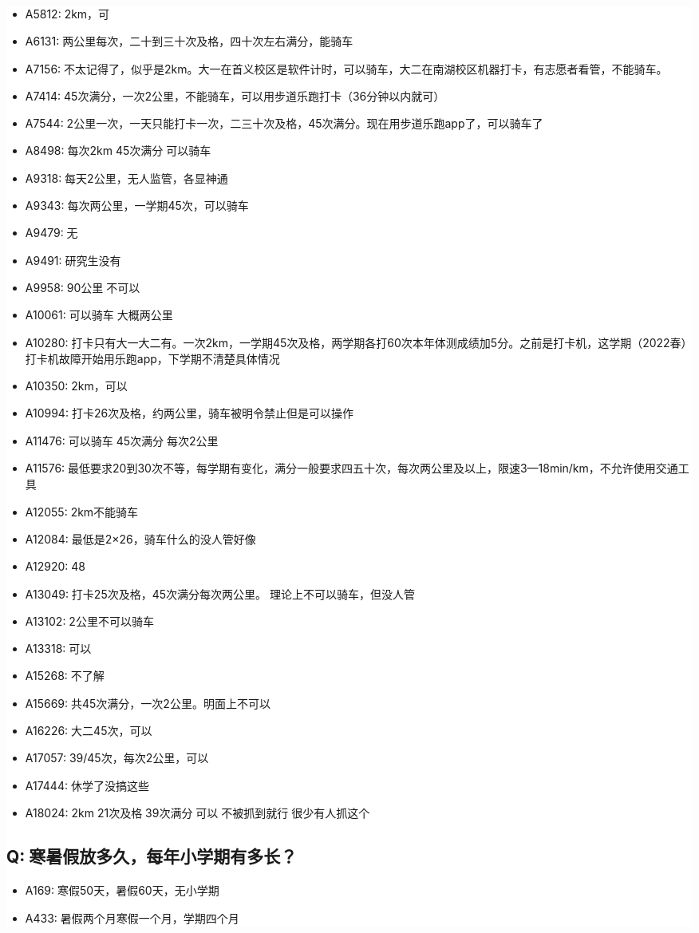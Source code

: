 - A5812: 2km，可

- A6131: 两公里每次，二十到三十次及格，四十次左右满分，能骑车

- A7156: 不太记得了，似乎是2km。大一在首义校区是软件计时，可以骑车，大二在南湖校区机器打卡，有志愿者看管，不能骑车。

- A7414: 45次满分，一次2公里，不能骑车，可以用步道乐跑打卡（36分钟以内就可）

- A7544: 2公里一次，一天只能打卡一次，二三十次及格，45次满分。现在用步道乐跑app了，可以骑车了

- A8498: 每次2km 45次满分 可以骑车

- A9318: 每天2公里，无人监管，各显神通

- A9343: 每次两公里，一学期45次，可以骑车

- A9479: 无

- A9491: 研究生没有

- A9958: 90公里 不可以

- A10061: 可以骑车 大概两公里

- A10280: 打卡只有大一大二有。一次2km，一学期45次及格，两学期各打60次本年体测成绩加5分。之前是打卡机，这学期（2022春）打卡机故障开始用乐跑app，下学期不清楚具体情况

- A10350: 2km，可以

- A10994: 打卡26次及格，约两公里，骑车被明令禁止但是可以操作

- A11476: 可以骑车 45次满分 每次2公里

- A11576: 最低要求20到30次不等，每学期有变化，满分一般要求四五十次，每次两公里及以上，限速3—18min/km，不允许使用交通工具

- A12055: 2km不能骑车

- A12084: 最低是2×26，骑车什么的没人管好像

- A12920: 48

- A13049: 打卡25次及格，45次满分每次两公里。
理论上不可以骑车，但没人管

- A13102: 2公里不可以骑车

- A13318: 可以

- A15268: 不了解

- A15669: 共45次满分，一次2公里。明面上不可以

- A16226: 大二45次，可以

- A17057: 39/45次，每次2公里，可以

- A17444: 休学了没搞这些

- A18024: 2km  21次及格 39次满分 可以 不被抓到就行 很少有人抓这个

## Q: 寒暑假放多久，每年小学期有多长？

- A169: 寒假50天，暑假60天，无小学期

- A433: 暑假两个月寒假一个月，学期四个月
